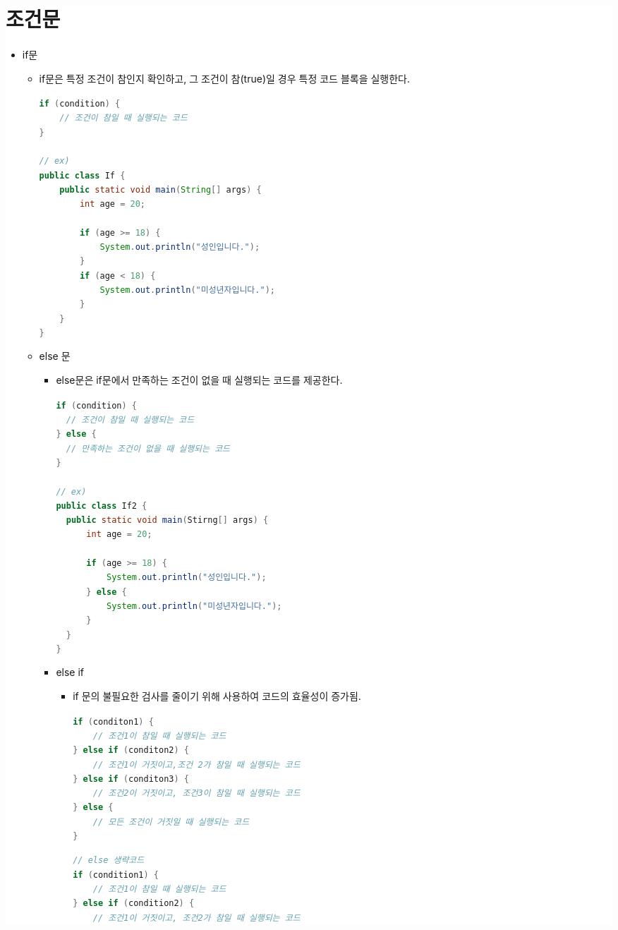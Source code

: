 # 조건문
  - if문
    - if문은 특정 조건이 참인지 확인하고, 그 조건이 참(true)일 경우 특정 코드 블록을 실행한다.
      ```java
      if (condition) {
          // 조건이 참일 때 실행되는 코드
      }

      // ex)
      public class If {
          public static void main(String[] args) {
              int age = 20;

              if (age >= 18) {
                  System.out.println("성인입니다.");
              }
              if (age < 18) {
                  System.out.println("미성년자입니다.");
              }
          }
      }
      ```

    - else 문
      - else문은 if문에서 만족하는 조건이 없을 때 실행되는 코드를 제공한다.
        ```java
        if (condition) {
          // 조건이 참일 때 실행되는 코드
        } else {
          // 만족하는 조건이 없을 때 실행되는 코드
        }

        // ex)
        public class If2 {
          public static void main(Stirng[] args) {
              int age = 20;

              if (age >= 18) {
                  System.out.println("성인입니다.");
              } else {
                  System.out.println("미성년자입니다.");
              }
          }
        }
        ```

      - else if
        - if 문의 불필요한 검사를 줄이기 위해 사용하여 코드의 효율성이 증가됨.
          ```java
          if (conditon1) {
              // 조건1이 참일 때 실행되는 코드
          } else if (conditon2) {
              // 조건1이 거짓이고,조건 2가 참일 때 실행되는 코드
          } else if (conditon3) {
              // 조건2이 거짓이고, 조건3이 참일 때 실행되는 코드
          } else {
              // 모든 조건이 거짓일 때 실행되는 코드
          }
          ```
          ```java
          // else 생략코드
          if (condition1) {
              // 조건1이 참일 때 실행되는 코드
          } else if (condition2) {
              // 조건1이 거짓이고, 조건2가 참일 때 실행되는 코드
